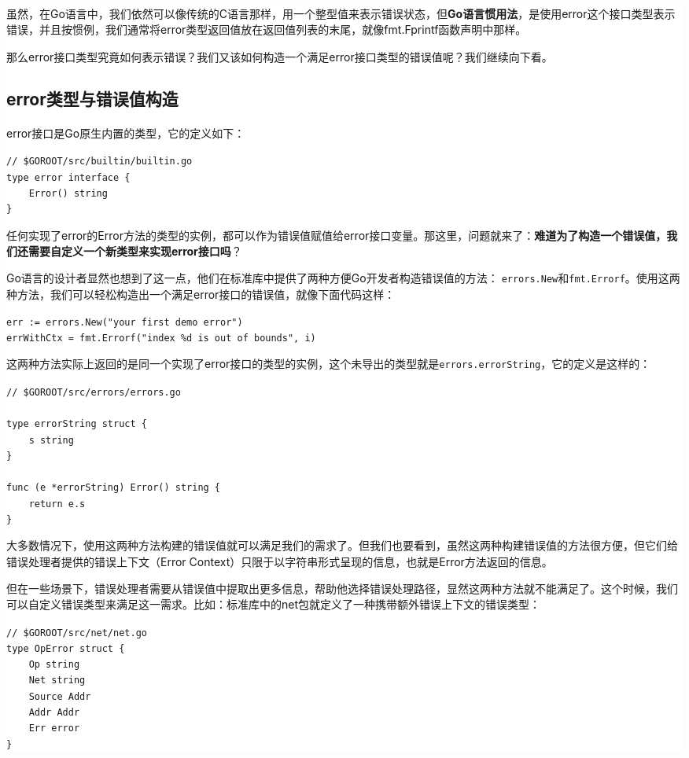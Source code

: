 虽然，在Go语言中，我们依然可以像传统的C语言那样，用一个整型值来表示错误状态，但**Go语言惯用法**，是使用error这个接口类型表示错误，并且按惯例，我们通常将error类型返回值放在返回值列表的末尾，就像fmt.Fprintf函数声明中那样。

那么error接口类型究竟如何表示错误？我们又该如何构造一个满足error接口类型的错误值呢？我们继续向下看。

## error类型与错误值构造

error接口是Go原生内置的类型，它的定义如下：

```plain
// $GOROOT/src/builtin/builtin.go
type error interface {
    Error() string
}

```

任何实现了error的Error方法的类型的实例，都可以作为错误值赋值给error接口变量。那这里，问题就来了：**难道为了构造一个错误值，我们还需要自定义一个新类型来实现error接口吗**？

Go语言的设计者显然也想到了这一点，他们在标准库中提供了两种方便Go开发者构造错误值的方法： `errors.New`和`fmt.Errorf`。使用这两种方法，我们可以轻松构造出一个满足error接口的错误值，就像下面代码这样：

```plain
err := errors.New("your first demo error")
errWithCtx = fmt.Errorf("index %d is out of bounds", i)

```

这两种方法实际上返回的是同一个实现了error接口的类型的实例，这个未导出的类型就是`errors.errorString`，它的定义是这样的：

```plain
// $GOROOT/src/errors/errors.go

type errorString struct {
    s string
}

func (e *errorString) Error() string {
    return e.s
}

```

大多数情况下，使用这两种方法构建的错误值就可以满足我们的需求了。但我们也要看到，虽然这两种构建错误值的方法很方便，但它们给错误处理者提供的错误上下文（Error Context）只限于以字符串形式呈现的信息，也就是Error方法返回的信息。

但在一些场景下，错误处理者需要从错误值中提取出更多信息，帮助他选择错误处理路径，显然这两种方法就不能满足了。这个时候，我们可以自定义错误类型来满足这一需求。比如：标准库中的net包就定义了一种携带额外错误上下文的错误类型：

```plain
// $GOROOT/src/net/net.go
type OpError struct {
    Op string
    Net string
    Source Addr
    Addr Addr
    Err error
}

```
